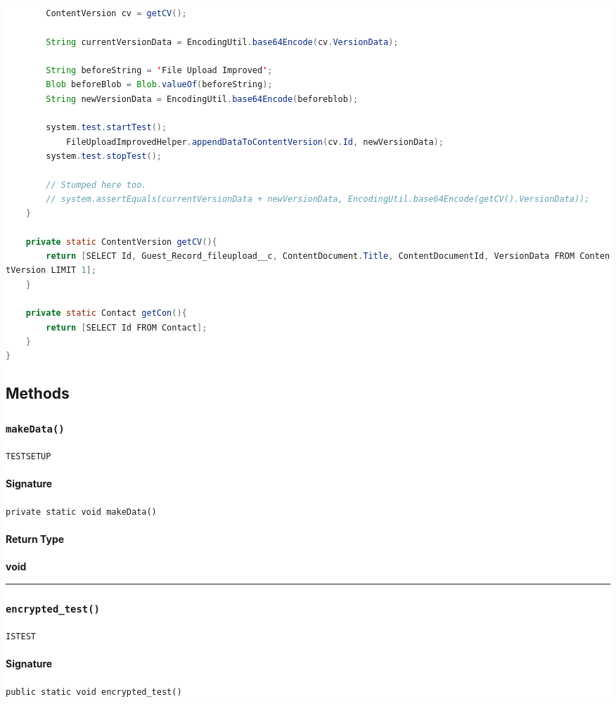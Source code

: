```java
        ContentVersion cv = getCV();

        String currentVersionData = EncodingUtil.base64Encode(cv.VersionData);

        String beforeString = 'File Upload Improved';
        Blob beforeBlob = Blob.valueOf(beforeString);
        String newVersionData = EncodingUtil.base64Encode(beforeblob);

        system.test.startTest();
            FileUploadImprovedHelper.appendDataToContentVersion(cv.Id, newVersionData);
        system.test.stopTest();

        // Stumped here too.
        // system.assertEquals(currentVersionData + newVersionData, EncodingUtil.base64Encode(getCV().VersionData));
    }

    private static ContentVersion getCV(){
        return [SELECT Id, Guest_Record_fileupload__c, ContentDocument.Title, ContentDocumentId, VersionData FROM ContentVersion LIMIT 1];
    }

    private static Contact getCon(){
        return [SELECT Id FROM Contact];
    }
}
```

## Methods
### `makeData()`

`TESTSETUP`

#### Signature
```apex
private static void makeData()
```

#### Return Type
**void**

---

### `encrypted_test()`

`ISTEST`

#### Signature
```apex
public static void encrypted_test()
```
